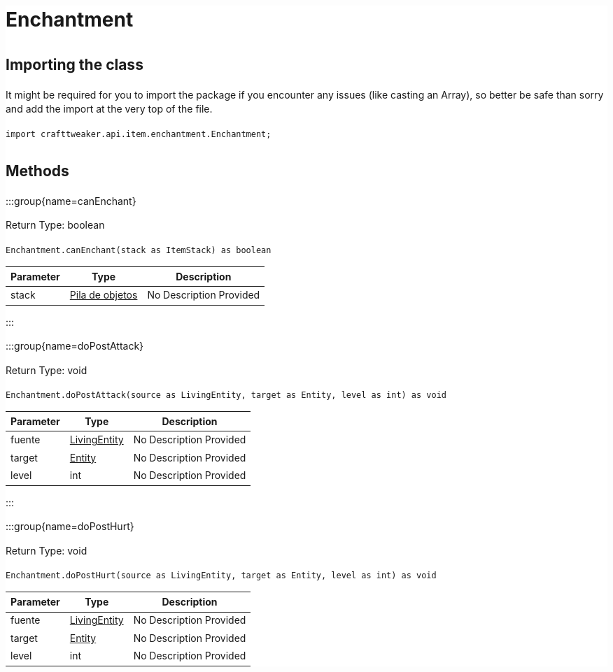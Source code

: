 # Enchantment

## Importing the class

It might be required for you to import the package if you encounter any issues (like casting an Array), so better be safe than sorry and add the import at the very top of the file.
```zenscript
import crafttweaker.api.item.enchantment.Enchantment;
```


## Methods

:::group{name=canEnchant}

Return Type: boolean

```zenscript
Enchantment.canEnchant(stack as ItemStack) as boolean
```

| Parameter | Type                                           | Description             |
| --------- | ---------------------------------------------- | ----------------------- |
| stack     | [Pila de objetos](/vanilla/api/item/ItemStack) | No Description Provided |


:::

:::group{name=doPostAttack}

Return Type: void

```zenscript
Enchantment.doPostAttack(source as LivingEntity, target as Entity, level as int) as void
```

| Parameter | Type                                             | Description             |
| --------- | ------------------------------------------------ | ----------------------- |
| fuente    | [LivingEntity](/vanilla/api/entity/LivingEntity) | No Description Provided |
| target    | [Entity](/vanilla/api/entity/Entity)             | No Description Provided |
| level     | int                                              | No Description Provided |


:::

:::group{name=doPostHurt}

Return Type: void

```zenscript
Enchantment.doPostHurt(source as LivingEntity, target as Entity, level as int) as void
```

| Parameter | Type                                             | Description             |
| --------- | ------------------------------------------------ | ----------------------- |
| fuente    | [LivingEntity](/vanilla/api/entity/LivingEntity) | No Description Provided |
| target    | [Entity](/vanilla/api/entity/Entity)             | No Description Provided |
| level     | int                                              | No Description Provided |
